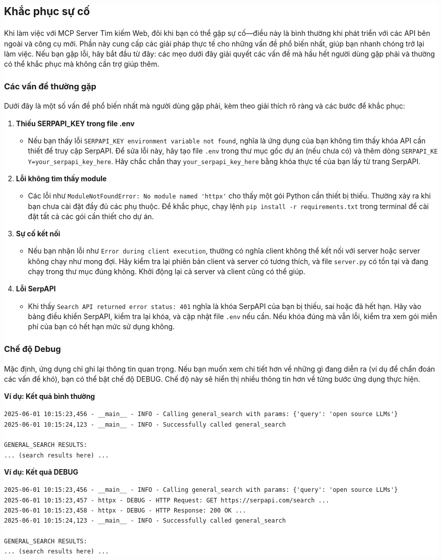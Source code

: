 ## Khắc phục sự cố

Khi làm việc với MCP Server Tìm kiếm Web, đôi khi bạn có thể gặp sự cố—điều này là bình thường khi phát triển với các API bên ngoài và công cụ mới. Phần này cung cấp các giải pháp thực tế cho những vấn đề phổ biến nhất, giúp bạn nhanh chóng trở lại làm việc. Nếu bạn gặp lỗi, hãy bắt đầu từ đây: các mẹo dưới đây giải quyết các vấn đề mà hầu hết người dùng gặp phải và thường có thể khắc phục mà không cần trợ giúp thêm.

### Các vấn đề thường gặp

Dưới đây là một số vấn đề phổ biến nhất mà người dùng gặp phải, kèm theo giải thích rõ ràng và các bước để khắc phục:

1. **Thiếu SERPAPI_KEY trong file .env**
   - Nếu bạn thấy lỗi `SERPAPI_KEY environment variable not found`, nghĩa là ứng dụng của bạn không tìm thấy khóa API cần thiết để truy cập SerpAPI. Để sửa lỗi này, hãy tạo file `.env` trong thư mục gốc dự án (nếu chưa có) và thêm dòng `SERPAPI_KEY=your_serpapi_key_here`. Hãy chắc chắn thay `your_serpapi_key_here` bằng khóa thực tế của bạn lấy từ trang SerpAPI.

2. **Lỗi không tìm thấy module**
   - Các lỗi như `ModuleNotFoundError: No module named 'httpx'` cho thấy một gói Python cần thiết bị thiếu. Thường xảy ra khi bạn chưa cài đặt đầy đủ các phụ thuộc. Để khắc phục, chạy lệnh `pip install -r requirements.txt` trong terminal để cài đặt tất cả các gói cần thiết cho dự án.

3. **Sự cố kết nối**
   - Nếu bạn nhận lỗi như `Error during client execution`, thường có nghĩa client không thể kết nối với server hoặc server không chạy như mong đợi. Hãy kiểm tra lại phiên bản client và server có tương thích, và file `server.py` có tồn tại và đang chạy trong thư mục đúng không. Khởi động lại cả server và client cũng có thể giúp.

4. **Lỗi SerpAPI**
   - Khi thấy `Search API returned error status: 401` nghĩa là khóa SerpAPI của bạn bị thiếu, sai hoặc đã hết hạn. Hãy vào bảng điều khiển SerpAPI, kiểm tra lại khóa, và cập nhật file `.env` nếu cần. Nếu khóa đúng mà vẫn lỗi, kiểm tra xem gói miễn phí của bạn có hết hạn mức sử dụng không.

### Chế độ Debug

Mặc định, ứng dụng chỉ ghi lại thông tin quan trọng. Nếu bạn muốn xem chi tiết hơn về những gì đang diễn ra (ví dụ để chẩn đoán các vấn đề khó), bạn có thể bật chế độ DEBUG. Chế độ này sẽ hiển thị nhiều thông tin hơn về từng bước ứng dụng thực hiện.

**Ví dụ: Kết quả bình thường**
```plaintext
2025-06-01 10:15:23,456 - __main__ - INFO - Calling general_search with params: {'query': 'open source LLMs'}
2025-06-01 10:15:24,123 - __main__ - INFO - Successfully called general_search

GENERAL_SEARCH RESULTS:
... (search results here) ...
```

**Ví dụ: Kết quả DEBUG**
```plaintext
2025-06-01 10:15:23,456 - __main__ - INFO - Calling general_search with params: {'query': 'open source LLMs'}
2025-06-01 10:15:23,457 - httpx - DEBUG - HTTP Request: GET https://serpapi.com/search ...
2025-06-01 10:15:23,458 - httpx - DEBUG - HTTP Response: 200 OK ...
2025-06-01 10:15:24,123 - __main__ - INFO - Successfully called general_search

GENERAL_SEARCH RESULTS:
... (search results here) ...
```
